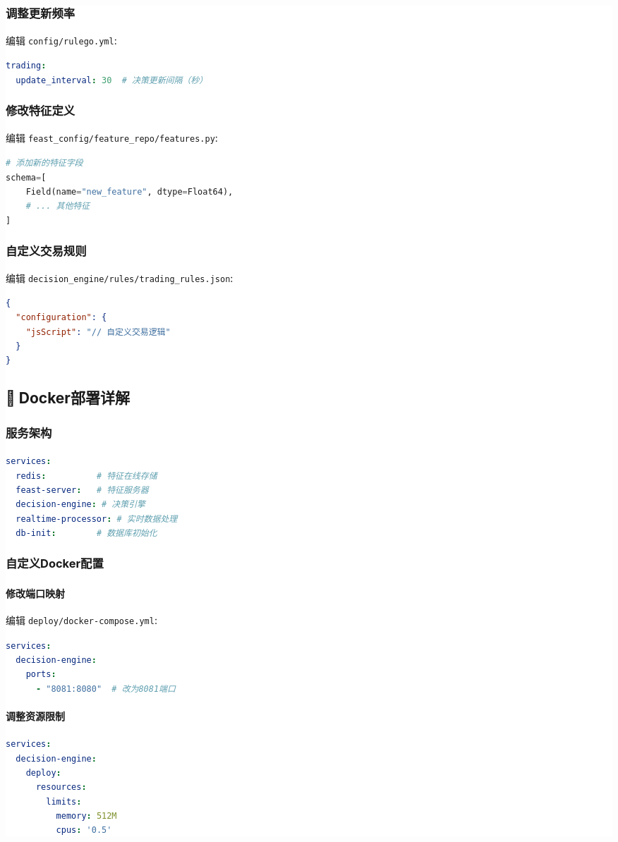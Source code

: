 ### 调整更新频率
编辑 `config/rulego.yml`:
```yaml
trading:
  update_interval: 30  # 决策更新间隔（秒）
```

### 修改特征定义
编辑 `feast_config/feature_repo/features.py`:
```python
# 添加新的特征字段
schema=[
    Field(name="new_feature", dtype=Float64),
    # ... 其他特征
]
```

### 自定义交易规则
编辑 `decision_engine/rules/trading_rules.json`:
```json
{
  "configuration": {
    "jsScript": "// 自定义交易逻辑"
  }
}
```

## 🐳 Docker部署详解

### 服务架构
```yaml
services:
  redis:          # 特征在线存储
  feast-server:   # 特征服务器
  decision-engine: # 决策引擎
  realtime-processor: # 实时数据处理
  db-init:        # 数据库初始化
```

### 自定义Docker配置

#### 修改端口映射
编辑 `deploy/docker-compose.yml`:
```yaml
services:
  decision-engine:
    ports:
      - "8081:8080"  # 改为8081端口
```

#### 调整资源限制
```yaml
services:
  decision-engine:
    deploy:
      resources:
        limits:
          memory: 512M
          cpus: '0.5'
```
